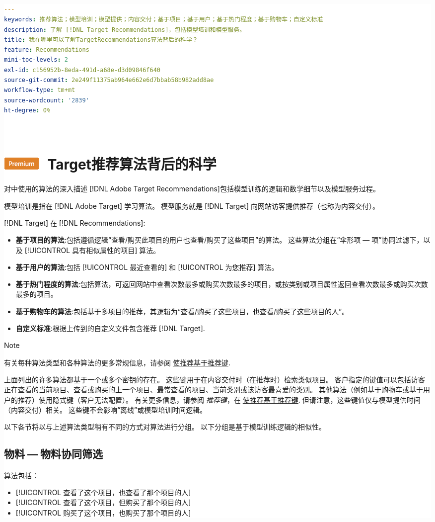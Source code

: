 ```yaml
---
keywords: 推荐算法；模型培训；模型提供；内容交付；基于项目；基于用户；基于热门程度；基于购物车；自定义标准
description: 了解 [!DNL Target Recommendations]，包括模型培训和模型服务。
title: 我在哪里可以了解TargetRecommendations算法背后的科学？
feature: Recommendations
mini-toc-levels: 2
exl-id: c156952b-8eda-491d-a68e-d3d09846f640
source-git-commit: 2e249f11375ab964e662e6d7bbab58b982add8ae
workflow-type: tm+mt
source-wordcount: '2839'
ht-degree: 0%

---
```


# ![PREMIUM](/help/assets/premium.png) Target推荐算法背后的科学

对中使用的算法的深入描述 [!DNL Adobe Target Recommendations]包括模型训练的逻辑和数学细节以及模型服务过程。

模型培训是指在 [!DNL Adobe Target] 学习算法。 模型服务就是 [!DNL Target] 向网站访客提供推荐（也称为内容交付）。

[!DNL Target] 在 [!DNL Recommendations]:

* **基于项目的算法**:包括遵循逻辑“查看/购买此项目的用户也查看/购买了这些项目”的算法。 这些算法分组在“伞形项 — 项”协同过滤下，以及 [!UICONTROL 具有相似属性的项目] 算法。

* **基于用户的算法**:包括 [!UICONTROL 最近查看的] 和 [!UICONTROL 为您推荐] 算法。

* **基于热门程度的算法**:包括算法，可返回网站中查看次数最多或购买次数最多的项目，或按类别或项目属性返回查看次数最多或购买次数最多的项目。

* **基于购物车的算法**:包括基于多项目的推荐，其逻辑为“查看/购买了这些项目，也查看/购买了这些项目的人”。

* **自定义标准**:根据上传到的自定义文件包含推荐 [!DNL Target].

>[!NOTE]
>
>有关每种算法类型和各种算法的更多常规信息，请参阅 [使推荐基于推荐键](/help/c-recommendations/c-algorithms/base-the-recommendation-on-a-recommendation-key.md).

上面列出的许多算法都基于一个或多个密钥的存在。 这些键用于在内容交付时（在推荐时）检索类似项目。 客户指定的键值可以包括访客正在查看的当前项目、查看或购买的上一个项目、最常查看的项目、当前类别或该访客最喜爱的类别。 其他算法（例如基于购物车或基于用户的推荐）使用隐式键（客户无法配置）。 有关更多信息，请参阅 *推荐键*，在 [使推荐基于推荐键](/help/c-recommendations/c-algorithms/base-the-recommendation-on-a-recommendation-key.md#keys). 但请注意，这些键值仅与模型提供时间（内容交付）相关。 这些键不会影响“离线”或模型培训时间逻辑。

以下各节将以与上述算法类型稍有不同的方式对算法进行分组。 以下分组是基于模型训练逻辑的相似性。

## 物料 — 物料协同筛选

算法包括：

* [!UICONTROL 查看了这个项目，也查看了那个项目的人]
* [!UICONTROL 查看了这个项目，但购买了那个项目的人]
* [!UICONTROL 购买了这个项目，也购买了那个项目的人]
